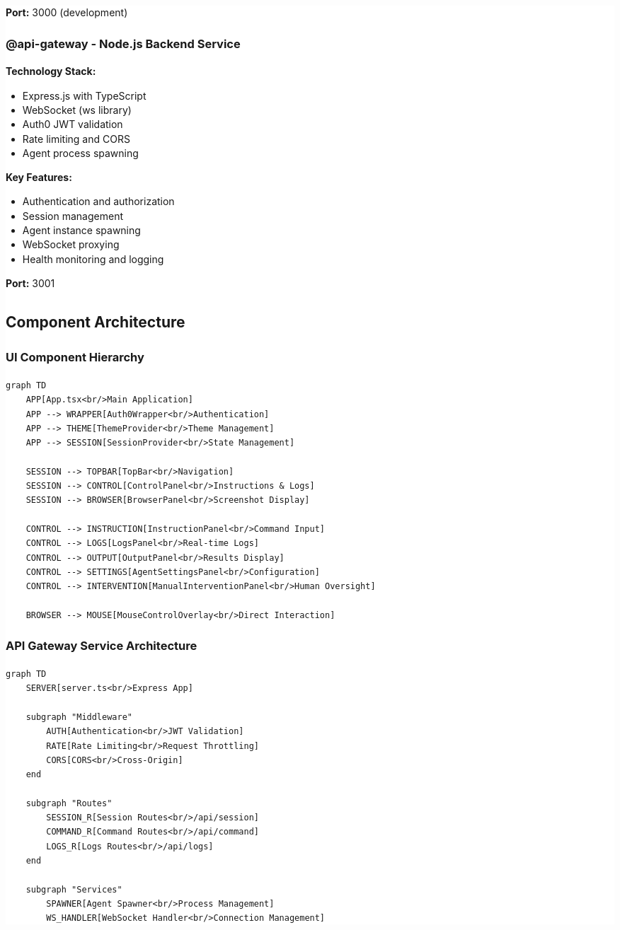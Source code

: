 **Port:** 3000 (development)

### @api-gateway - Node.js Backend Service

**Technology Stack:**
- Express.js with TypeScript
- WebSocket (ws library)
- Auth0 JWT validation
- Rate limiting and CORS
- Agent process spawning

**Key Features:**
- Authentication and authorization
- Session management
- Agent instance spawning
- WebSocket proxying
- Health monitoring and logging

**Port:** 3001

## Component Architecture

### UI Component Hierarchy

```mermaid
graph TD
    APP[App.tsx<br/>Main Application]
    APP --> WRAPPER[Auth0Wrapper<br/>Authentication]
    APP --> THEME[ThemeProvider<br/>Theme Management]
    APP --> SESSION[SessionProvider<br/>State Management]
    
    SESSION --> TOPBAR[TopBar<br/>Navigation]
    SESSION --> CONTROL[ControlPanel<br/>Instructions & Logs]
    SESSION --> BROWSER[BrowserPanel<br/>Screenshot Display]
    
    CONTROL --> INSTRUCTION[InstructionPanel<br/>Command Input]
    CONTROL --> LOGS[LogsPanel<br/>Real-time Logs]
    CONTROL --> OUTPUT[OutputPanel<br/>Results Display]
    CONTROL --> SETTINGS[AgentSettingsPanel<br/>Configuration]
    CONTROL --> INTERVENTION[ManualInterventionPanel<br/>Human Oversight]
    
    BROWSER --> MOUSE[MouseControlOverlay<br/>Direct Interaction]
```

### API Gateway Service Architecture

```mermaid
graph TD
    SERVER[server.ts<br/>Express App]
    
    subgraph "Middleware"
        AUTH[Authentication<br/>JWT Validation]
        RATE[Rate Limiting<br/>Request Throttling]
        CORS[CORS<br/>Cross-Origin]
    end
    
    subgraph "Routes"
        SESSION_R[Session Routes<br/>/api/session]
        COMMAND_R[Command Routes<br/>/api/command]
        LOGS_R[Logs Routes<br/>/api/logs]
    end
    
    subgraph "Services"
        SPAWNER[Agent Spawner<br/>Process Management]
        WS_HANDLER[WebSocket Handler<br/>Connection Management]
```